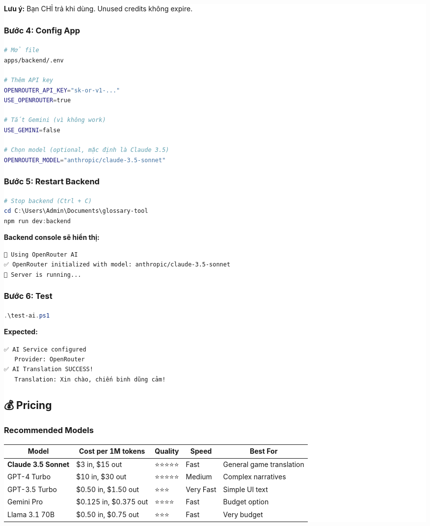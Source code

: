 **Lưu ý:** Bạn CHỈ trả khi dùng. Unused credits không expire.

### Bước 4: Config App

```bash
# Mở file
apps/backend/.env

# Thêm API key
OPENROUTER_API_KEY="sk-or-v1-..."
USE_OPENROUTER=true

# Tắt Gemini (vì không work)
USE_GEMINI=false

# Chọn model (optional, mặc định là Claude 3.5)
OPENROUTER_MODEL="anthropic/claude-3.5-sonnet"
```

### Bước 5: Restart Backend

```powershell
# Stop backend (Ctrl + C)
cd C:\Users\Admin\Documents\glossary-tool
npm run dev:backend
```

**Backend console sẽ hiển thị:**
```
🎯 Using OpenRouter AI
✅ OpenRouter initialized with model: anthropic/claude-3.5-sonnet
🚀 Server is running...
```

### Bước 6: Test

```powershell
.\test-ai.ps1
```

**Expected:**
```
✅ AI Service configured
   Provider: OpenRouter
✅ AI Translation SUCCESS!
   Translation: Xin chào, chiến binh dũng cảm!
```

## 💰 Pricing

### Recommended Models

| Model | Cost per 1M tokens | Quality | Speed | Best For |
|-------|-------------------|---------|-------|----------|
| **Claude 3.5 Sonnet** | $3 in, $15 out | ⭐⭐⭐⭐⭐ | Fast | General game translation |
| GPT-4 Turbo | $10 in, $30 out | ⭐⭐⭐⭐⭐ | Medium | Complex narratives |
| GPT-3.5 Turbo | $0.50 in, $1.50 out | ⭐⭐⭐ | Very Fast | Simple UI text |
| Gemini Pro | $0.125 in, $0.375 out | ⭐⭐⭐⭐ | Fast | Budget option |
| Llama 3.1 70B | $0.50 in, $0.75 out | ⭐⭐⭐ | Fast | Very budget |
